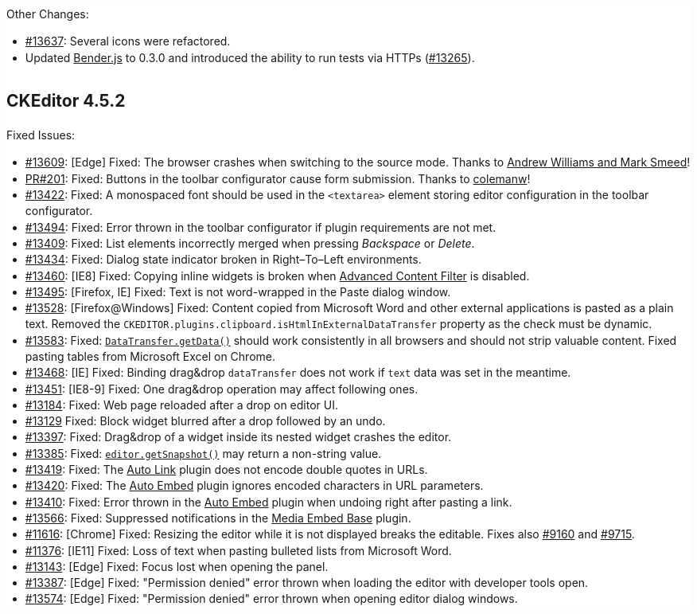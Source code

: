 
Other Changes:

* [#13637](https://dev.ckeditor.com/ticket/13637): Several icons were refactored.
* Updated [Bender.js](https://github.com/benderjs/benderjs) to 0.3.0 and introduced the ability to run tests via HTTPs ([#13265](https://dev.ckeditor.com/ticket/13265)).

## CKEditor 4.5.2

Fixed Issues:

* [#13609](https://dev.ckeditor.com/ticket/13609): [Edge] Fixed: The browser crashes when switching to the source mode. Thanks to [Andrew Williams and Mark Smeed](http://webxsolution.com/)!
* [PR#201](https://github.com/ckeditor/ckeditor-dev/pull/201): Fixed: Buttons in the toolbar configurator cause form submission. Thanks to [colemanw](https://github.com/colemanw)!
* [#13422](https://dev.ckeditor.com/ticket/13422): Fixed: A monospaced font should be used in the `<textarea>` element storing editor configuration in the toolbar configurator.
* [#13494](https://dev.ckeditor.com/ticket/13494): Fixed: Error thrown in the toolbar configurator if plugin requirements are not met.
* [#13409](https://dev.ckeditor.com/ticket/13409): Fixed: List elements incorrectly merged when pressing *Backspace* or *Delete*.
* [#13434](https://dev.ckeditor.com/ticket/13434): Fixed: Dialog state indicator broken in Right–To–Left environments.
* [#13460](https://dev.ckeditor.com/ticket/13460): [IE8] Fixed: Copying inline widgets is broken when [Advanced Content Filter](https://docs.ckeditor.com/ckeditor4/docs/#!/guide/dev_acf) is disabled.
* [#13495](https://dev.ckeditor.com/ticket/13495): [Firefox, IE] Fixed: Text is not word-wrapped in the Paste dialog window.
* [#13528](https://dev.ckeditor.com/ticket/13528): [Firefox@Windows] Fixed: Content copied from Microsoft Word and other external applications is pasted as a plain text. Removed the `CKEDITOR.plugins.clipboard.isHtmlInExternalDataTransfer` property as the check must be dynamic.
* [#13583](https://dev.ckeditor.com/ticket/13583): Fixed: [`DataTransfer.getData()`](https://docs.ckeditor.com/ckeditor4/docs/#!/api/CKEDITOR.plugins.clipboard.dataTransfer-method-getData) should work consistently in all browsers and should not strip valuable content. Fixed pasting tables from Microsoft Excel on Chrome.
* [#13468](https://dev.ckeditor.com/ticket/13468): [IE] Fixed: Binding drag&drop `dataTransfer` does not work if `text` data was set in the meantime.
* [#13451](https://dev.ckeditor.com/ticket/13451): [IE8-9] Fixed: One drag&drop operation may affect following ones.
* [#13184](https://dev.ckeditor.com/ticket/13184): Fixed: Web page reloaded after a drop on editor UI.
* [#13129](https://dev.ckeditor.com/ticket/13129) Fixed: Block widget blurred after a drop followed by an undo.
* [#13397](https://dev.ckeditor.com/ticket/13397): Fixed: Drag&drop of a widget inside its nested widget crashes the editor.
* [#13385](https://dev.ckeditor.com/ticket/13385): Fixed: [`editor.getSnapshot()`](https://docs.ckeditor.com/ckeditor4/docs/#!/api/CKEDITOR.editor-method-getSnapshot) may return a non-string value.
* [#13419](https://dev.ckeditor.com/ticket/13419): Fixed: The [Auto Link](https://ckeditor.com/cke4/addon/autolink) plugin does not encode double quotes in URLs.
* [#13420](https://dev.ckeditor.com/ticket/13420): Fixed: The [Auto Embed](https://ckeditor.com/cke4/addon/autoembed) plugin ignores encoded characters in URL parameters.
* [#13410](https://dev.ckeditor.com/ticket/13410): Fixed: Error thrown in the [Auto Embed](https://ckeditor.com/cke4/addon/autoembed) plugin when undoing right after pasting a link.
* [#13566](https://dev.ckeditor.com/ticket/13566): Fixed: Suppressed notifications in the [Media Embed Base](https://ckeditor.com/cke4/addon/embedbase) plugin.
* [#11616](https://dev.ckeditor.com/ticket/11616): [Chrome] Fixed: Resizing the editor while it is not displayed breaks the editable. Fixes also [#9160](https://dev.ckeditor.com/ticket/9160) and [#9715](https://dev.ckeditor.com/ticket/9715).
* [#11376](https://dev.ckeditor.com/ticket/11376): [IE11] Fixed: Loss of text when pasting bulleted lists from Microsoft Word.
* [#13143](https://dev.ckeditor.com/ticket/13143): [Edge] Fixed: Focus lost when opening the panel.
* [#13387](https://dev.ckeditor.com/ticket/13387): [Edge] Fixed: "Permission denied" error thrown when loading the editor with developer tools open.
* [#13574](https://dev.ckeditor.com/ticket/13574): [Edge] Fixed: "Permission denied" error thrown when opening editor dialog windows.